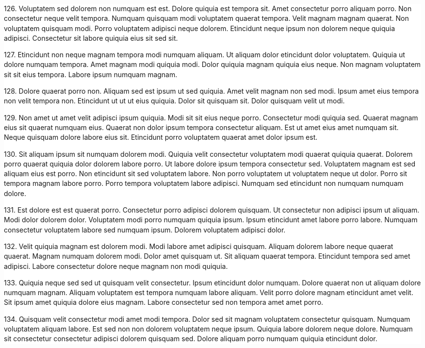 126\. Voluptatem sed dolorem non numquam est est. Dolore quiquia est
tempora sit. Amet consectetur porro aliquam porro. Non consectetur neque
velit tempora. Numquam quisquam modi voluptatem quaerat tempora. Velit
magnam magnam quaerat. Non voluptatem quisquam modi. Porro voluptatem
adipisci neque dolorem. Etincidunt neque ipsum non dolorem neque quiquia
adipisci. Consectetur sit labore quiquia eius sit sed sit.

127\. Etincidunt non neque magnam tempora modi numquam aliquam. Ut
aliquam dolor etincidunt dolor voluptatem. Quiquia ut dolore numquam
tempora. Amet magnam modi quiquia modi. Dolor quiquia magnam quiquia
eius neque. Non magnam voluptatem sit sit eius tempora. Labore ipsum
numquam magnam.

128\. Dolore quaerat porro non. Aliquam sed est ipsum ut sed quiquia.
Amet velit magnam non sed modi. Ipsum amet eius tempora non velit
tempora non. Etincidunt ut ut ut eius quiquia. Dolor sit quisquam sit.
Dolor quisquam velit ut modi.

129\. Non amet ut amet velit adipisci ipsum quiquia. Modi sit sit eius
neque porro. Consectetur modi quiquia sed. Quaerat magnam eius sit
quaerat numquam eius. Quaerat non dolor ipsum tempora consectetur
aliquam. Est ut amet eius amet numquam sit. Neque quisquam dolore labore
eius sit. Etincidunt porro voluptatem quaerat amet dolor ipsum est.

130\. Sit aliquam ipsum sit numquam dolorem modi. Quiquia velit
consectetur voluptatem modi quaerat quiquia quaerat. Dolorem porro
quaerat quiquia dolor dolorem labore porro. Ut labore dolore ipsum
tempora consectetur sed. Voluptatem magnam est sed aliquam eius est
porro. Non etincidunt sit sed voluptatem labore. Non porro voluptatem ut
voluptatem neque ut dolor. Porro sit tempora magnam labore porro. Porro
tempora voluptatem labore adipisci. Numquam sed etincidunt non numquam
numquam dolore.

131\. Est dolore est est quaerat porro. Consectetur porro adipisci
dolorem quisquam. Ut consectetur non adipisci ipsum ut aliquam. Modi
dolor dolorem dolor. Voluptatem modi porro numquam quiquia ipsum. Ipsum
etincidunt amet labore porro labore. Numquam consectetur voluptatem
labore sed numquam ipsum. Dolorem voluptatem adipisci dolor.

132\. Velit quiquia magnam est dolorem modi. Modi labore amet adipisci
quisquam. Aliquam dolorem labore neque quaerat quaerat. Magnam numquam
dolorem modi. Dolor amet quisquam ut. Sit aliquam quaerat tempora.
Etincidunt tempora sed amet adipisci. Labore consectetur dolore neque
magnam non modi quiquia.

133\. Quiquia neque sed sed ut quisquam velit consectetur. Ipsum
etincidunt dolor numquam. Dolore quaerat non ut aliquam dolore numquam
magnam. Aliquam voluptatem est tempora numquam labore aliquam. Velit
porro dolore magnam etincidunt amet velit. Sit ipsum amet quiquia dolore
eius magnam. Labore consectetur sed non tempora amet amet porro.

134\. Quisquam velit consectetur modi amet modi tempora. Dolor sed sit
magnam voluptatem consectetur quisquam. Numquam voluptatem aliquam
labore. Est sed non non dolorem voluptatem neque ipsum. Quiquia labore
dolorem neque dolore. Numquam sit consectetur consectetur adipisci
dolorem quisquam sed. Dolore aliquam porro numquam quiquia etincidunt
dolor.
